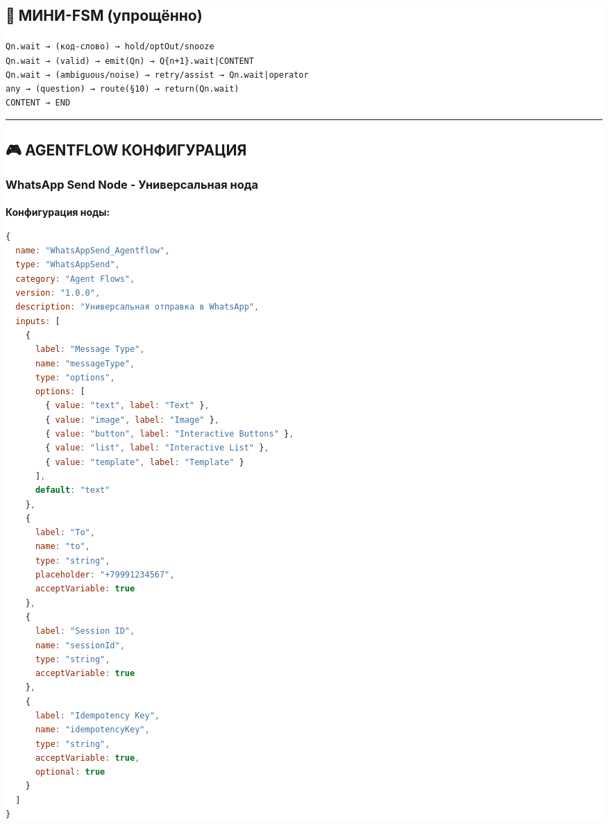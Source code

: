 
## 🔄 МИНИ-FSM (упрощённо)

```
Qn.wait → (код-слово) → hold/optOut/snooze
Qn.wait → (valid) → emit(Qn) → Q{n+1}.wait|CONTENT
Qn.wait → (ambiguous/noise) → retry/assist → Qn.wait|operator
any → (question) → route(§10) → return(Qn.wait)
CONTENT → END
```

---

## 🎮 AGENTFLOW КОНФИГУРАЦИЯ

### WhatsApp Send Node - Универсальная нода

**Конфигурация ноды:**
```javascript
{
  name: "WhatsAppSend_Agentflow",
  type: "WhatsAppSend",
  category: "Agent Flows",
  version: "1.0.0",
  description: "Универсальная отправка в WhatsApp",
  inputs: [
    {
      label: "Message Type",
      name: "messageType",
      type: "options",
      options: [
        { value: "text", label: "Text" },
        { value: "image", label: "Image" },
        { value: "button", label: "Interactive Buttons" },
        { value: "list", label: "Interactive List" },
        { value: "template", label: "Template" }
      ],
      default: "text"
    },
    {
      label: "To",
      name: "to",
      type: "string",
      placeholder: "+79991234567",
      acceptVariable: true
    },
    {
      label: "Session ID", 
      name: "sessionId",
      type: "string",
      acceptVariable: true
    },
    {
      label: "Idempotency Key",
      name: "idempotencyKey",
      type: "string",
      acceptVariable: true,
      optional: true
    }
  ]
}
```
